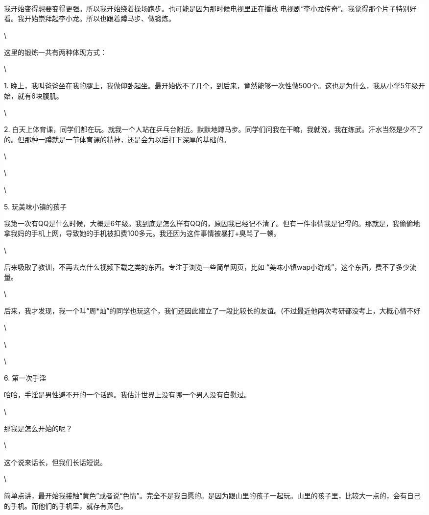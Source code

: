 
我开始变得想要变得更强。所以我开始绕着操场跑步。也可能是因为那时候电视里正在播放 电视剧“李小龙传奇”。我觉得那个片子特别好看。我开始崇拜起李小龙。所以也跟着蹲马步、做锻炼。

\


这里的锻炼一共有两种体现方式：

\


1\. 晚上，我叫爸爸坐在我的腿上，我做仰卧起坐。最开始做不了几个，到后来，竟然能够一次性做500个。这也是为什么，我从小学5年级开始，就有6块腹肌。

\


2\. 白天上体育课，同学们都在玩。就我一个人站在乒乓台附近。默默地蹲马步。同学们问我在干嘛，我就说，我在练武。汗水当然是少不了的。但那种一蹲就是一节体育课的精神，还是会为以后打下深厚的基础的。

\


\


\


5\. 玩美味小镇的孩子

我第一次有QQ是什么时候，大概是6年级。我到底是怎么样有QQ的，原因我已经记不清了。但有一件事情我是记得的。那就是，我偷偷地拿我妈的手机上网，导致她的手机被扣费100多元。我还因为这件事情被暴打+臭骂了一顿。

\


后来吸取了教训，不再去点什么视频下载之类的东西。专注于浏览一些简单网页，比如 “美味小镇wap小游戏”，这个东西，费不了多少流量。

\


后来，我才发现，我一个叫“周\*灿”的同学也玩这个，我们还因此建立了一段比较长的友谊。(不过最近他两次考研都没考上，大概心情不好

\


\


\


6\. 第一次手淫

哈哈，手淫是男性避不开的一个话题。我估计世界上没有哪一个男人没有自慰过。

\


那我是怎么开始的呢？

\


这个说来话长，但我们长话短说。

\


简单点讲，最开始我接触“黄色”或者说“色情”。完全不是我自愿的。是因为跟山里的孩子一起玩。山里的孩子里，比较大一点的，会有自己的手机。而他们的手机里，就存有黄色。
